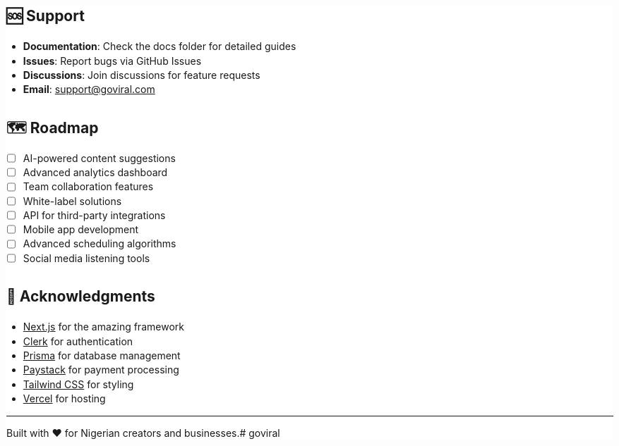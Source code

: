 ## 🆘 Support

- **Documentation**: Check the docs folder for detailed guides
- **Issues**: Report bugs via GitHub Issues
- **Discussions**: Join discussions for feature requests
- **Email**: support@goviral.com

## 🗺️ Roadmap

- [ ] AI-powered content suggestions
- [ ] Advanced analytics dashboard
- [ ] Team collaboration features
- [ ] White-label solutions
- [ ] API for third-party integrations
- [ ] Mobile app development
- [ ] Advanced scheduling algorithms
- [ ] Social media listening tools

## 🙏 Acknowledgments

- [Next.js](https://nextjs.org/) for the amazing framework
- [Clerk](https://clerk.com/) for authentication
- [Prisma](https://prisma.io/) for database management
- [Paystack](https://paystack.com/) for payment processing
- [Tailwind CSS](https://tailwindcss.com/) for styling
- [Vercel](https://vercel.com/) for hosting

---

Built with ❤️ for Nigerian creators and businesses.# goviral
